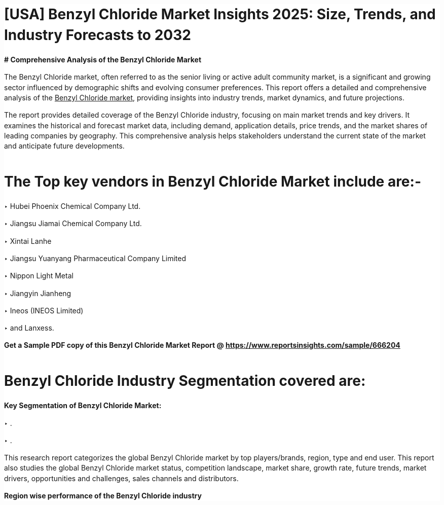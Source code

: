 # [USA] Benzyl Chloride Market Insights 2025: Size, Trends, and Industry Forecasts to 2032

<strong># Comprehensive Analysis of the Benzyl Chloride Market</strong>

The Benzyl Chloride market, often referred to as the senior living or active adult community market, is a significant and growing sector influenced by demographic shifts and evolving consumer preferences. This report offers a detailed and comprehensive analysis of the <a href=https://www.reportsinsights.com/sample/666204>Benzyl Chloride market</a>, providing insights into industry trends, market dynamics, and future projections.

The report provides detailed coverage of the Benzyl Chloride industry, focusing on main market trends and key drivers. It examines the historical and forecast market data, including demand, application details, price trends, and the market shares of leading companies by geography. This comprehensive analysis helps stakeholders understand the current state of the market and anticipate future developments.

# <strong>The Top key vendors in Benzyl Chloride Market include are:- </strong>

‣ Hubei Phoenix Chemical Company Ltd.

‣ Jiangsu Jiamai Chemical Company Ltd.

‣ Xintai Lanhe

‣ Jiangsu Yuanyang Pharmaceutical Company Limited

‣ Nippon Light Metal

‣ Jiangyin Jianheng

‣ Ineos (INEOS Limited)

‣ and Lanxess.

<strong>Get a Sample PDF copy of this Benzyl Chloride Market Report </strong><strong>@ <a href=https://www.reportsinsights.com/sample/666204 style=color:#0000ff;>https://www.reportsinsights.com/sample/666204</a> </strong>

# <strong>Benzyl Chloride Industry Segmentation covered are:</strong>

<strong>Key Segmentation of Benzyl Chloride Market:</strong> 

‣ .

‣ .

This research report categorizes the global Benzyl Chloride market by top players/brands, region, type and end user. This report also studies the global Benzyl Chloride market status, competition landscape, market share, growth rate, future trends, market drivers, opportunities and challenges, sales channels and distributors.

<strong>Region wise performance of the Benzyl Chloride industry</strong><strong> </strong>
